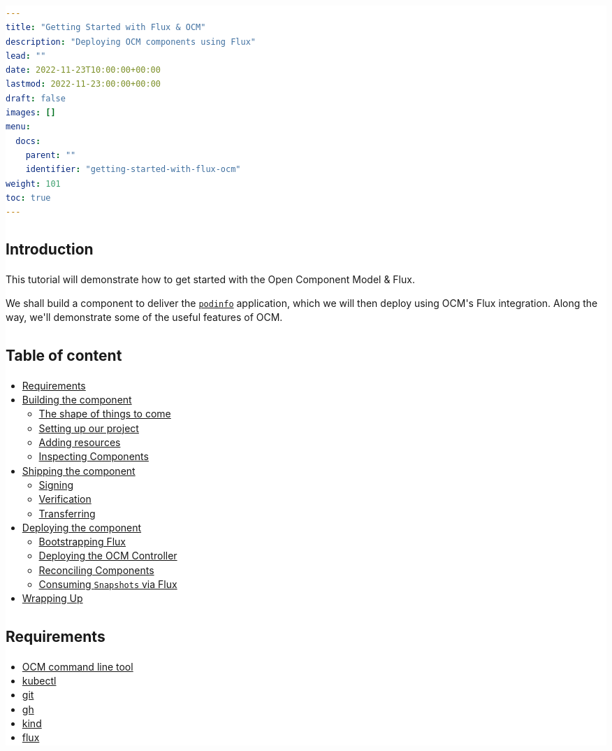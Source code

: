 ```yaml
---
title: "Getting Started with Flux & OCM"
description: "Deploying OCM components using Flux"
lead: ""
date: 2022-11-23T10:00:00+00:00
lastmod: 2022-11-23:00:00+00:00
draft: false
images: []
menu:
  docs:
    parent: ""
    identifier: "getting-started-with-flux-ocm"
weight: 101
toc: true
---
```


## Introduction

This tutorial will demonstrate how to get started with the Open Component Model & Flux.

We shall build a component to deliver the [`podinfo`](https://github.com/stefanprodan/podinfo) application, which we will then deploy using OCM's Flux integration. Along the way, we'll demonstrate some of the useful features of OCM.

## Table of content
- [Requirements](#requirements)
- [Building the component](#building-the-component)
  - [The shape of things to come](#the-shape-of-things-to-come)
  - [Setting up our project](#setting-up-our-project)
  - [Adding resources](#adding-resources)
  - [Inspecting Components](#inspecting-components)
- [Shipping the component](#shipping-the-component)
  - [Signing](#signing)
  - [Verification](#verification)
  - [Transferring](#transferring)
- [Deploying the component](#deploying-the-component)
  - [Bootstrapping Flux](#bootstrapping-flux)
  - [Deploying the OCM Controller](#deploying-the-ocm-controller)
  - [Reconciling Components](#reconciling-components)
  - [Consuming `Snapshots` via Flux](#consuming-snapshots-via-flux)
- [Wrapping Up](#wrapping-up)

## Requirements

- [OCM command line tool](https://github.com/open-component-model/ocm)
- [kubectl](https://kubernetes.io/docs/reference/kubectl/)
- [git](https://git-scm.com/downloads)
- [gh](https://github.com/cli/cli)
- [kind](https://kind.sigs.k8s.io/docs/user/quick-start/#installation)
- [flux](https://fluxcd.io/flux/installation/#install-the-flux-cli)

